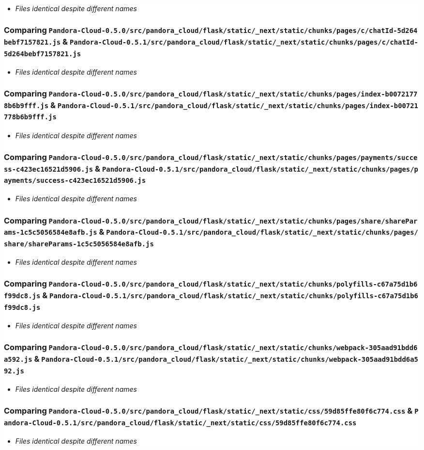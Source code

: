  * *Files identical despite different names*

### Comparing `Pandora-Cloud-0.5.0/src/pandora_cloud/flask/static/_next/static/chunks/pages/c/chatId-5d264bebf7157821.js` & `Pandora-Cloud-0.5.1/src/pandora_cloud/flask/static/_next/static/chunks/pages/c/chatId-5d264bebf7157821.js`

 * *Files identical despite different names*

### Comparing `Pandora-Cloud-0.5.0/src/pandora_cloud/flask/static/_next/static/chunks/pages/index-b00721778b6b9fff.js` & `Pandora-Cloud-0.5.1/src/pandora_cloud/flask/static/_next/static/chunks/pages/index-b00721778b6b9fff.js`

 * *Files identical despite different names*

### Comparing `Pandora-Cloud-0.5.0/src/pandora_cloud/flask/static/_next/static/chunks/pages/payments/success-c423ec16521d5906.js` & `Pandora-Cloud-0.5.1/src/pandora_cloud/flask/static/_next/static/chunks/pages/payments/success-c423ec16521d5906.js`

 * *Files identical despite different names*

### Comparing `Pandora-Cloud-0.5.0/src/pandora_cloud/flask/static/_next/static/chunks/pages/share/shareParams-1c5c5056584e8afb.js` & `Pandora-Cloud-0.5.1/src/pandora_cloud/flask/static/_next/static/chunks/pages/share/shareParams-1c5c5056584e8afb.js`

 * *Files identical despite different names*

### Comparing `Pandora-Cloud-0.5.0/src/pandora_cloud/flask/static/_next/static/chunks/polyfills-c67a75d1b6f99dc8.js` & `Pandora-Cloud-0.5.1/src/pandora_cloud/flask/static/_next/static/chunks/polyfills-c67a75d1b6f99dc8.js`

 * *Files identical despite different names*

### Comparing `Pandora-Cloud-0.5.0/src/pandora_cloud/flask/static/_next/static/chunks/webpack-305aad91bdd6a592.js` & `Pandora-Cloud-0.5.1/src/pandora_cloud/flask/static/_next/static/chunks/webpack-305aad91bdd6a592.js`

 * *Files identical despite different names*

### Comparing `Pandora-Cloud-0.5.0/src/pandora_cloud/flask/static/_next/static/css/59d85ffe80f6c774.css` & `Pandora-Cloud-0.5.1/src/pandora_cloud/flask/static/_next/static/css/59d85ffe80f6c774.css`

 * *Files identical despite different names*
